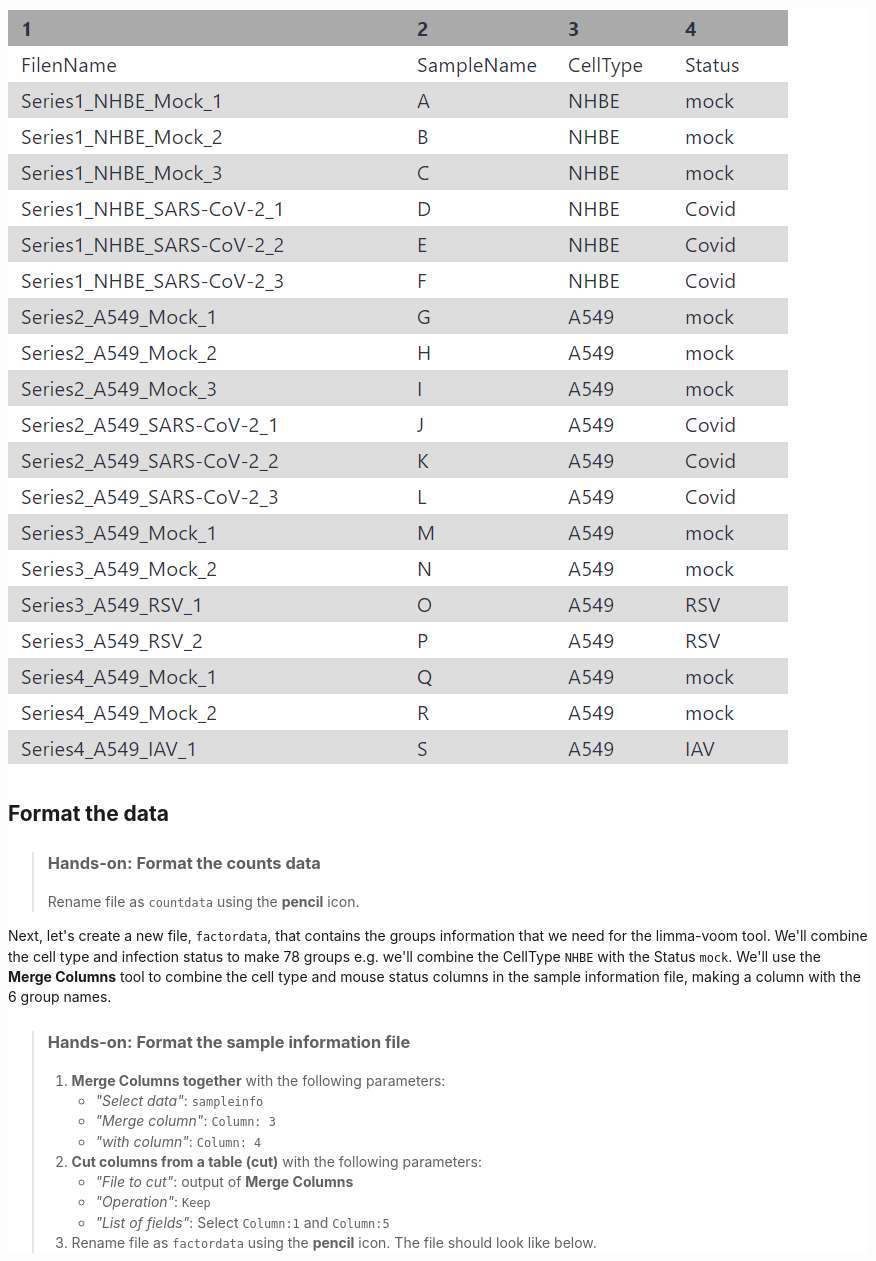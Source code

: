 ![sampleinfo file](https://github.com/JuliaScheel/random/blob/main/images/sampleinfo.PNG "Sample information file (before formatting)")

## Format the data

> ### Hands-on: Format the counts data
> Rename file as `countdata` using the **pencil** icon. 

Next, let's create a new file, `factordata`, that contains the groups information that we need for the limma-voom tool. We'll combine the cell type and infection status to make 78 groups e.g. we'll combine the CellType `NHBE` with the Status `mock`. We'll use the **Merge Columns** tool to combine the cell type and mouse status columns in the sample information file, making a column with the 6 group names.

> ### Hands-on: Format the sample information file
>
> 1. **Merge Columns together** with the following parameters:
>      -  *"Select data"*: `sampleinfo`
>      -  *"Merge column"*: `Column: 3`
>      -  *"with column"*: `Column: 4`
> 2. **Cut columns from a table (cut)**  with the following parameters:
>      -  *"File to cut"*: output of **Merge Columns** 
>      -  *"Operation"*: `Keep`
>      -  *"List of fields"*: Select `Column:1` and `Column:5`
> 3. Rename file as `factordata` using the **pencil** icon. The file should look like below.